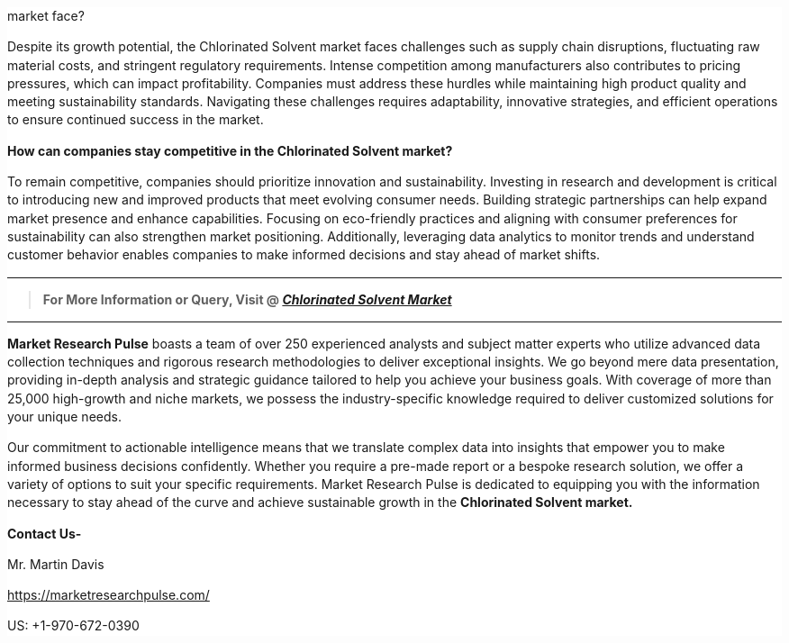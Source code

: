 market face?</strong></p><p>Despite its growth potential, the Chlorinated Solvent market faces challenges such as supply chain disruptions, fluctuating raw material costs, and stringent regulatory requirements. Intense competition among manufacturers also contributes to pricing pressures, which can impact profitability. Companies must address these hurdles while maintaining high product quality and meeting sustainability standards. Navigating these challenges requires adaptability, innovative strategies, and efficient operations to ensure continued success in the market.</p><p><strong>How can companies stay competitive in the Chlorinated Solvent market?</strong></p><p>To remain competitive, companies should prioritize innovation and sustainability. Investing in research and development is critical to introducing new and improved products that meet evolving consumer needs. Building strategic partnerships can help expand market presence and enhance capabilities. Focusing on eco-friendly practices and aligning with consumer preferences for sustainability can also strengthen market positioning. Additionally, leveraging data analytics to monitor trends and understand customer behavior enables companies to make informed decisions and stay ahead of market shifts.</p><hr /><blockquote><p><strong>For More Information or Query, Visit @&nbsp;<em><a href="https://marketresearchpulse.com/report/117727/chlorinated-solvent-market?utm_source=Linkedin&utm_medium=030">Chlorinated Solvent Market</a></em></strong></p></blockquote><hr /><p><strong>Market Research Pulse</strong> boasts a team of over 250 experienced analysts and subject matter experts who utilize advanced data collection techniques and rigorous research methodologies to deliver exceptional insights. We go beyond mere data presentation, providing in-depth analysis and strategic guidance tailored to help you achieve your business goals. With coverage of more than 25,000 high-growth and niche markets, we possess the industry-specific knowledge required to deliver customized solutions for your unique needs.</p><p>Our commitment to actionable intelligence means that we translate complex data into insights that empower you to make informed business decisions confidently. Whether you require a pre-made report or a bespoke research solution, we offer a variety of options to suit your specific requirements. Market Research Pulse is dedicated to equipping you with the information necessary to stay ahead of the curve and achieve sustainable growth in the <strong>Chlorinated Solvent market.</strong></p><p><strong>Contact Us-</strong></p><p>Mr. Martin Davis</p><p>https://marketresearchpulse.com/</p><p>US: +1-970-672-0390</p>
